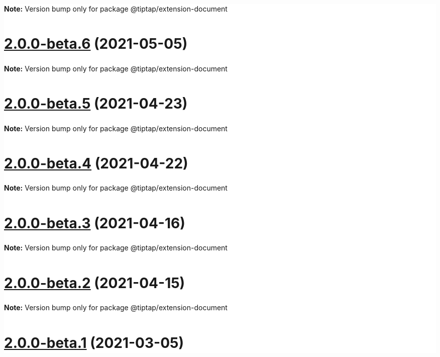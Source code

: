 **Note:** Version bump only for package @tiptap/extension-document





# [2.0.0-beta.6](https://github.com/ueberdosis/tiptap/compare/@tiptap/extension-document@2.0.0-beta.5...@tiptap/extension-document@2.0.0-beta.6) (2021-05-05)

**Note:** Version bump only for package @tiptap/extension-document





# [2.0.0-beta.5](https://github.com/ueberdosis/tiptap/compare/@tiptap/extension-document@2.0.0-beta.4...@tiptap/extension-document@2.0.0-beta.5) (2021-04-23)

**Note:** Version bump only for package @tiptap/extension-document





# [2.0.0-beta.4](https://github.com/ueberdosis/tiptap/compare/@tiptap/extension-document@2.0.0-beta.3...@tiptap/extension-document@2.0.0-beta.4) (2021-04-22)

**Note:** Version bump only for package @tiptap/extension-document





# [2.0.0-beta.3](https://github.com/ueberdosis/tiptap/compare/@tiptap/extension-document@2.0.0-beta.2...@tiptap/extension-document@2.0.0-beta.3) (2021-04-16)

**Note:** Version bump only for package @tiptap/extension-document





# [2.0.0-beta.2](https://github.com/ueberdosis/tiptap/compare/@tiptap/extension-document@2.0.0-beta.1...@tiptap/extension-document@2.0.0-beta.2) (2021-04-15)

**Note:** Version bump only for package @tiptap/extension-document





# [2.0.0-beta.1](https://github.com/ueberdosis/tiptap/compare/@tiptap/extension-document@2.0.0-alpha.11...@tiptap/extension-document@2.0.0-beta.1) (2021-03-05)
